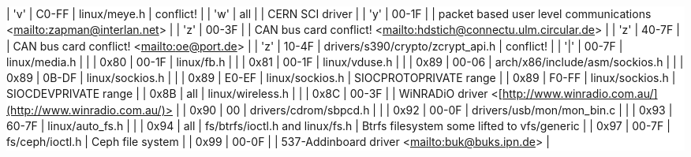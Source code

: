| 'v'  | C0-FF      | linux/meye.h                                                                         | conflict!                                                                                                                                                                  |
| 'w'  | all        |                                                                                      | CERN SCI driver                                                                                                                                                            |
| 'y'  | 00-1F      |                                                                                      | packet based user level communications <[mailto:zapman@interlan.net](mailto:zapman@interlan.net)>                                                                          |
| 'z'  | 00-3F      |                                                                                      | CAN bus card conflict! <[mailto:hdstich@connectu.ulm.circular.de](mailto:hdstich@connectu.ulm.circular.de)>                                                                |
| 'z'  | 40-7F      |                                                                                      | CAN bus card conflict! <[mailto:oe@port.de](mailto:oe@port.de)>                                                                                                            |
| 'z'  | 10-4F      | drivers/s390/crypto/zcrypt_api.h                                                     | conflict!                                                                                                                                                                  |
| '\|' | 00-7F      | linux/media.h                                                                        |                                                                                                                                                                            |
| 0x80 | 00-1F      | linux/fb.h                                                                           |                                                                                                                                                                            |
| 0x81 | 00-1F      | linux/vduse.h                                                                        |                                                                                                                                                                            |
| 0x89 | 00-06      | arch/x86/include/asm/sockios.h                                                       |                                                                                                                                                                            |
| 0x89 | 0B-DF      | linux/sockios.h                                                                      |                                                                                                                                                                            |
| 0x89 | E0-EF      | linux/sockios.h                                                                      | SIOCPROTOPRIVATE range                                                                                                                                                     |
| 0x89 | F0-FF      | linux/sockios.h                                                                      | SIOCDEVPRIVATE range                                                                                                                                                       |
| 0x8B | all        | linux/wireless.h                                                                     |                                                                                                                                                                            |
| 0x8C | 00-3F      |                                                                                      | WiNRADiO driver <[http://www.winradio.com.au/](http://www.winradio.com.au/)>                                                                                               |
| 0x90 | 00         | drivers/cdrom/sbpcd.h                                                                |                                                                                                                                                                            |
| 0x92 | 00-0F      | drivers/usb/mon/mon_bin.c                                                            |                                                                                                                                                                            |
| 0x93 | 60-7F      | linux/auto_fs.h                                                                      |                                                                                                                                                                            |
| 0x94 | all        | fs/btrfs/ioctl.h and linux/fs.h                                                      | Btrfs filesystem some lifted to vfs/generic                                                                                                                                |
| 0x97 | 00-7F      | fs/ceph/ioctl.h                                                                      | Ceph file system                                                                                                                                                           |
| 0x99 | 00-0F      |                                                                                      | 537-Addinboard driver <[mailto:buk@buks.ipn.de](mailto:buk@buks.ipn.de)>                                                                                                   |